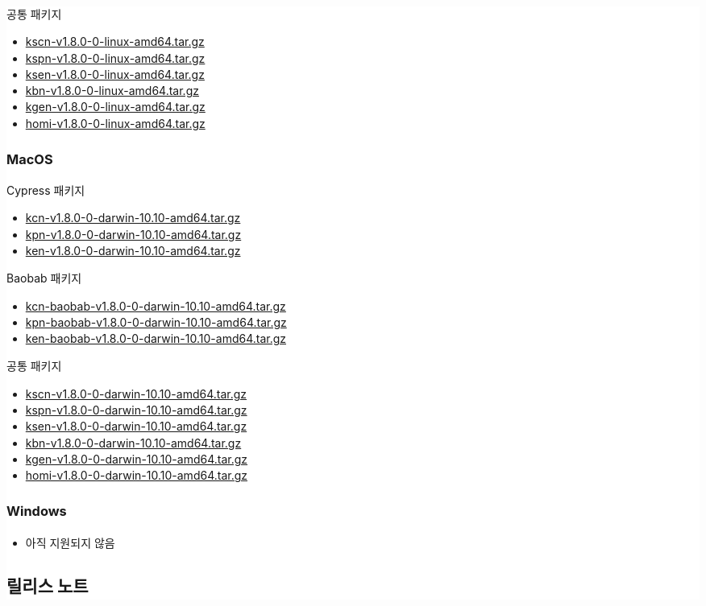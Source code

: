 공통 패키지
- [kscn-v1.8.0-0-linux-amd64.tar.gz](https://packages.klaytn.net/klaytn/v1.8.0/kscn-v1.8.0-0-linux-amd64.tar.gz)
- [kspn-v1.8.0-0-linux-amd64.tar.gz](https://packages.klaytn.net/klaytn/v1.8.0/kspn-v1.8.0-0-linux-amd64.tar.gz)
- [ksen-v1.8.0-0-linux-amd64.tar.gz](https://packages.klaytn.net/klaytn/v1.8.0/ksen-v1.8.0-0-linux-amd64.tar.gz)
- [kbn-v1.8.0-0-linux-amd64.tar.gz](https://packages.klaytn.net/klaytn/v1.8.0/kbn-v1.8.0-0-linux-amd64.tar.gz)
- [kgen-v1.8.0-0-linux-amd64.tar.gz](https://packages.klaytn.net/klaytn/v1.8.0/kgen-v1.8.0-0-linux-amd64.tar.gz)
- [homi-v1.8.0-0-linux-amd64.tar.gz](https://packages.klaytn.net/klaytn/v1.8.0/homi-v1.8.0-0-linux-amd64.tar.gz)

### MacOS <a id="macos"></a>

Cypress 패키지
- [kcn-v1.8.0-0-darwin-10.10-amd64.tar.gz](https://packages.klaytn.net/klaytn/v1.8.0/kcn-v1.8.0-0-darwin-10.10-amd64.tar.gz)
- [kpn-v1.8.0-0-darwin-10.10-amd64.tar.gz](https://packages.klaytn.net/klaytn/v1.8.0/kpn-v1.8.0-0-darwin-10.10-amd64.tar.gz)
- [ken-v1.8.0-0-darwin-10.10-amd64.tar.gz](https://packages.klaytn.net/klaytn/v1.8.0/ken-v1.8.0-0-darwin-10.10-amd64.tar.gz)

Baobab 패키지
- [kcn-baobab-v1.8.0-0-darwin-10.10-amd64.tar.gz](https://packages.klaytn.net/klaytn/v1.8.0/kcn-baobab-v1.8.0-0-darwin-10.10-amd64.tar.gz)
- [kpn-baobab-v1.8.0-0-darwin-10.10-amd64.tar.gz](https://packages.klaytn.net/klaytn/v1.8.0/kpn-baobab-v1.8.0-0-darwin-10.10-amd64.tar.gz)
- [ken-baobab-v1.8.0-0-darwin-10.10-amd64.tar.gz](https://packages.klaytn.net/klaytn/v1.8.0/ken-baobab-v1.8.0-0-darwin-10.10-amd64.tar.gz)

공통 패키지
- [kscn-v1.8.0-0-darwin-10.10-amd64.tar.gz](https://packages.klaytn.net/klaytn/v1.8.0/kscn-v1.8.0-0-darwin-10.10-amd64.tar.gz)
- [kspn-v1.8.0-0-darwin-10.10-amd64.tar.gz](https://packages.klaytn.net/klaytn/v1.8.0/kspn-v1.8.0-0-darwin-10.10-amd64.tar.gz)
- [ksen-v1.8.0-0-darwin-10.10-amd64.tar.gz](https://packages.klaytn.net/klaytn/v1.8.0/ksen-v1.8.0-0-darwin-10.10-amd64.tar.gz)
- [kbn-v1.8.0-0-darwin-10.10-amd64.tar.gz](https://packages.klaytn.net/klaytn/v1.8.0/kbn-v1.8.0-0-darwin-10.10-amd64.tar.gz)
- [kgen-v1.8.0-0-darwin-10.10-amd64.tar.gz](https://packages.klaytn.net/klaytn/v1.8.0/kgen-v1.8.0-0-darwin-10.10-amd64.tar.gz)
- [homi-v1.8.0-0-darwin-10.10-amd64.tar.gz](https://packages.klaytn.net/klaytn/v1.8.0/homi-v1.8.0-0-darwin-10.10-amd64.tar.gz)

### Windows <a id="windows"></a>

- 아직 지원되지 않음


## 릴리스 노트
